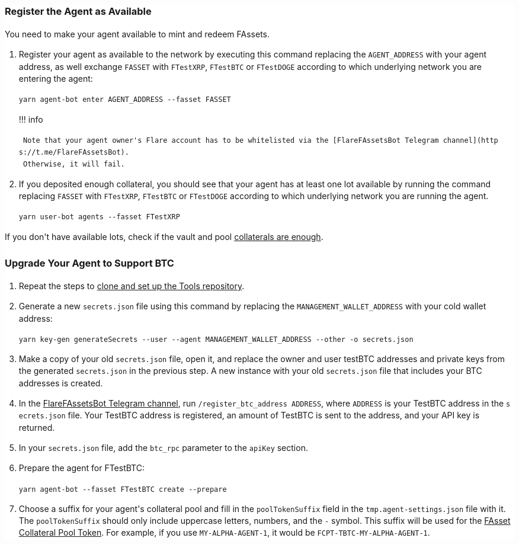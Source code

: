 ### Register the Agent as Available

You need to make your agent available to mint and redeem FAssets.

1. Register your agent as available to the network by executing this command replacing the `AGENT_ADDRESS` with your agent address, as well exchange `FASSET` with `FTestXRP`, `FTestBTC` or `FTestDOGE` according to which underlying network you are entering the agent:

    ```console
    yarn agent-bot enter AGENT_ADDRESS --fasset FASSET
    ```

    !!! info

        Note that your agent owner's Flare account has to be whitelisted via the [FlareFAssetsBot Telegram channel](https://t.me/FlareFAssetsBot).
        Otherwise, it will fail.

2. If you deposited enough collateral, you should see that your agent has at least one lot available by running the command replacing `FASSET` with `FTestXRP`, `FTestBTC` or `FTestDOGE` according to which underlying network you are running the agent.

    ```console
    yarn user-bot agents --fasset FTestXRP
    ```

If you don't have available lots, check if the vault and pool [collaterals are enough](../../tech/fassets/collateral.md#the-collateral-ratio).

### Upgrade Your Agent to Support BTC

1. Repeat the steps to [clone and set up the Tools repository](#clone-and-setup-the-tools-repository).
2. Generate a new `secrets.json` file using this command by replacing the `MANAGEMENT_WALLET_ADDRESS` with your cold wallet address:

    ```console
    yarn key-gen generateSecrets --user --agent MANAGEMENT_WALLET_ADDRESS --other -o secrets.json
    ```

3. Make a copy of your old `secrets.json` file, open it, and replace the owner and user testBTC addresses and private keys from the generated `secrets.json` in the previous step.
    A new instance with your old `secrets.json` file that includes your BTC addresses is created.
4. In the [FlareFAssetsBot Telegram channel](https://t.me/FlareFAssetsBot), run `/register_btc_address ADDRESS`, where `ADDRESS` is your TestBTC address in the `secrets.json` file.
    Your TestBTC address is registered, an amount of TestBTC is sent to the address, and your API key is returned.
5. In your `secrets.json` file, add the `btc_rpc` parameter to the `apiKey` section.
6. Prepare the agent for FTestBTC:

    ```console
    yarn agent-bot --fasset FTestBTC create --prepare
    ```

7. Choose a suffix for your agent's collateral pool and fill in the `poolTokenSuffix` field in the `tmp.agent-settings.json` file with it.
    The `poolTokenSuffix` should only include uppercase letters, numbers, and the `-` symbol.
    This suffix will be used for the [FAsset Collateral Pool Token](../../tech/fassets/collateral.md#pool-collateral). For example, if you use `MY-ALPHA-AGENT-1`, it would be `FCPT-TBTC-MY-ALPHA-AGENT-1`.
